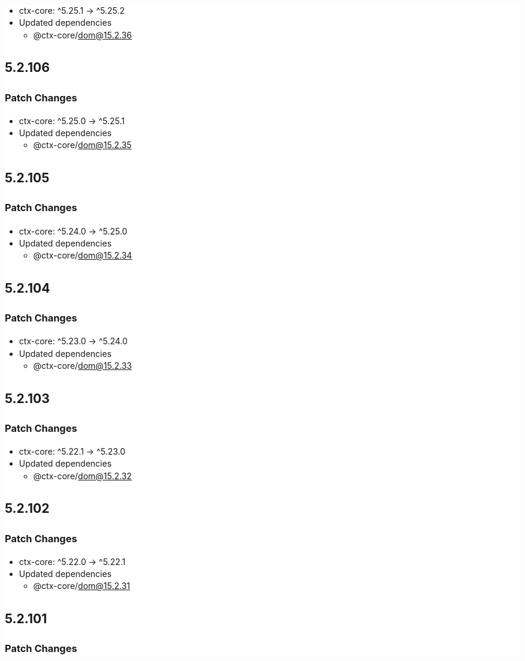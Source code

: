 - ctx-core: ^5.25.1 -> ^5.25.2
- Updated dependencies
  - @ctx-core/dom@15.2.36

## 5.2.106

### Patch Changes

- ctx-core: ^5.25.0 -> ^5.25.1
- Updated dependencies
  - @ctx-core/dom@15.2.35

## 5.2.105

### Patch Changes

- ctx-core: ^5.24.0 -> ^5.25.0
- Updated dependencies
  - @ctx-core/dom@15.2.34

## 5.2.104

### Patch Changes

- ctx-core: ^5.23.0 -> ^5.24.0
- Updated dependencies
  - @ctx-core/dom@15.2.33

## 5.2.103

### Patch Changes

- ctx-core: ^5.22.1 -> ^5.23.0
- Updated dependencies
  - @ctx-core/dom@15.2.32

## 5.2.102

### Patch Changes

- ctx-core: ^5.22.0 -> ^5.22.1
- Updated dependencies
  - @ctx-core/dom@15.2.31

## 5.2.101

### Patch Changes
